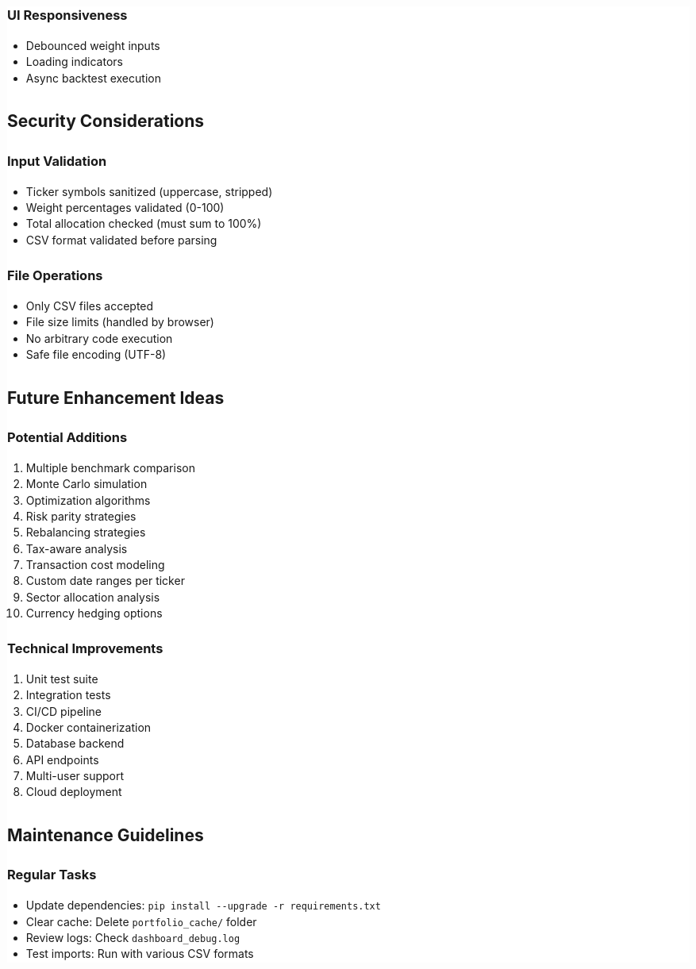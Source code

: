 ### UI Responsiveness
- Debounced weight inputs
- Loading indicators
- Async backtest execution

## Security Considerations

### Input Validation
- Ticker symbols sanitized (uppercase, stripped)
- Weight percentages validated (0-100)
- Total allocation checked (must sum to 100%)
- CSV format validated before parsing

### File Operations
- Only CSV files accepted
- File size limits (handled by browser)
- No arbitrary code execution
- Safe file encoding (UTF-8)

## Future Enhancement Ideas

### Potential Additions
1. Multiple benchmark comparison
2. Monte Carlo simulation
3. Optimization algorithms
4. Risk parity strategies
5. Rebalancing strategies
6. Tax-aware analysis
7. Transaction cost modeling
8. Custom date ranges per ticker
9. Sector allocation analysis
10. Currency hedging options

### Technical Improvements
1. Unit test suite
2. Integration tests
3. CI/CD pipeline
4. Docker containerization
5. Database backend
6. API endpoints
7. Multi-user support
8. Cloud deployment

## Maintenance Guidelines

### Regular Tasks
- Update dependencies: `pip install --upgrade -r requirements.txt`
- Clear cache: Delete `portfolio_cache/` folder
- Review logs: Check `dashboard_debug.log`
- Test imports: Run with various CSV formats
